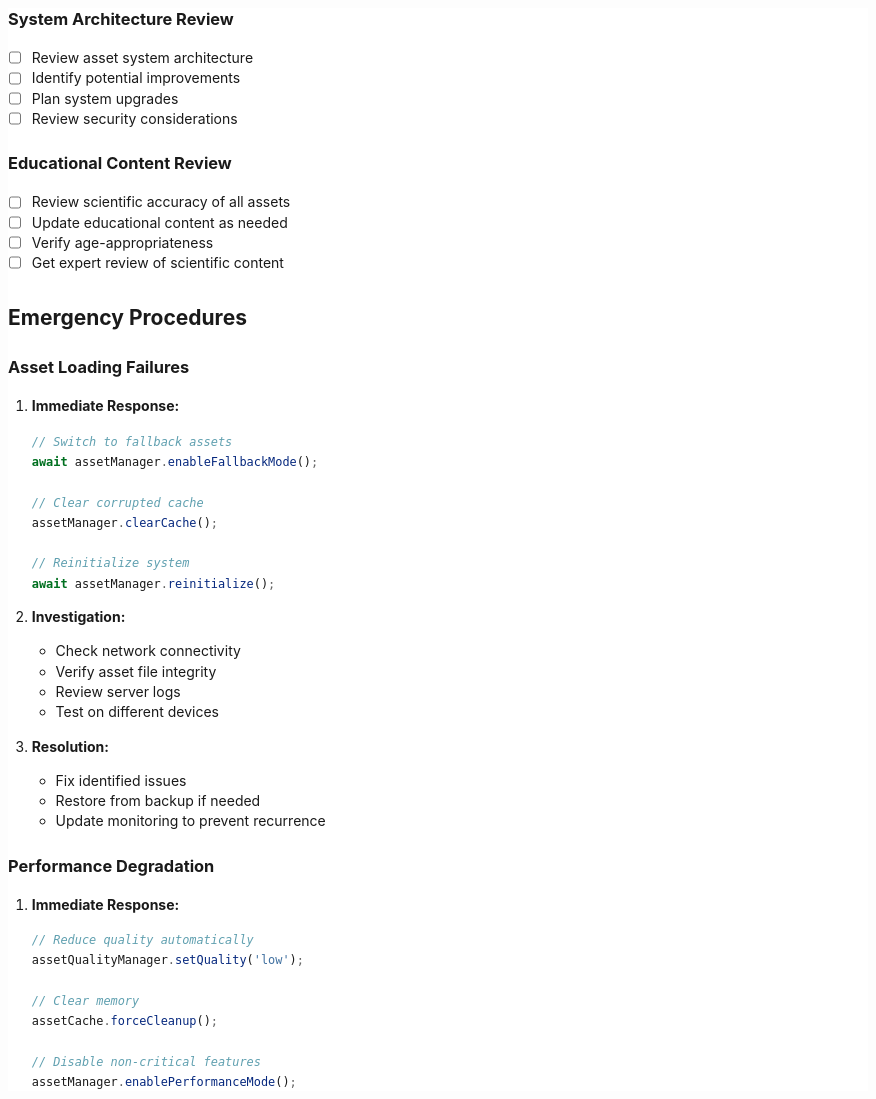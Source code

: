 ### System Architecture Review
- [ ] Review asset system architecture
- [ ] Identify potential improvements
- [ ] Plan system upgrades
- [ ] Review security considerations

### Educational Content Review
- [ ] Review scientific accuracy of all assets
- [ ] Update educational content as needed
- [ ] Verify age-appropriateness
- [ ] Get expert review of scientific content

## Emergency Procedures

### Asset Loading Failures
1. **Immediate Response:**
   ```typescript
   // Switch to fallback assets
   await assetManager.enableFallbackMode();
   
   // Clear corrupted cache
   assetManager.clearCache();
   
   // Reinitialize system
   await assetManager.reinitialize();
   ```

2. **Investigation:**
   - Check network connectivity
   - Verify asset file integrity
   - Review server logs
   - Test on different devices

3. **Resolution:**
   - Fix identified issues
   - Restore from backup if needed
   - Update monitoring to prevent recurrence

### Performance Degradation
1. **Immediate Response:**
   ```typescript
   // Reduce quality automatically
   assetQualityManager.setQuality('low');
   
   // Clear memory
   assetCache.forceCleanup();
   
   // Disable non-critical features
   assetManager.enablePerformanceMode();
   ```

